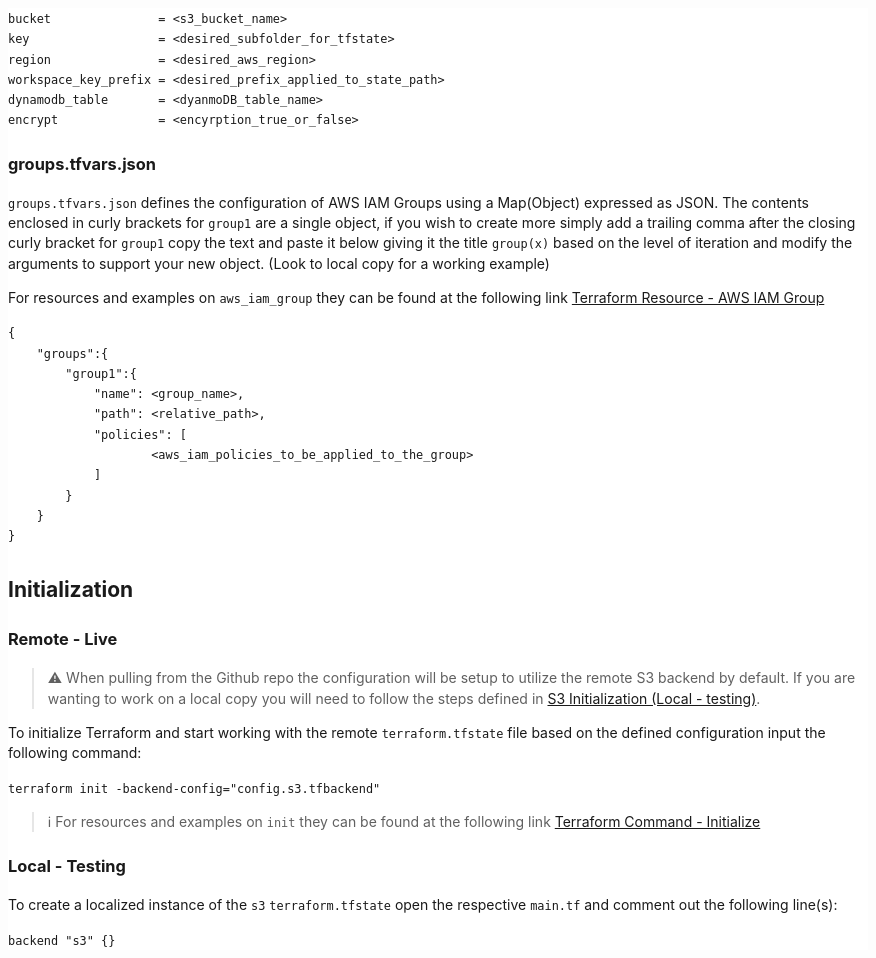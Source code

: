     bucket               = <s3_bucket_name>
    key                  = <desired_subfolder_for_tfstate>
    region               = <desired_aws_region>
    workspace_key_prefix = <desired_prefix_applied_to_state_path>
    dynamodb_table       = <dyanmoDB_table_name>
    encrypt              = <encyrption_true_or_false>

### groups.tfvars.json

`groups.tfvars.json` defines the configuration of AWS IAM Groups using a Map(Object) expressed as JSON. The contents enclosed in curly brackets for `group1` are a single object, if you wish to create more simply add a trailing comma after the closing curly bracket for `group1` copy the text and paste it below giving it the title `group(x)` based on the level of iteration and modify the arguments to support your new object. (Look to local copy for a working example)

For resources and examples on `aws_iam_group` they can be found at the following link <a href="https://registry.terraform.io/providers/hashicorp/aws/latest/docs/resources/iam_group">Terraform Resource - AWS IAM Group</a>

    {
        "groups":{
            "group1":{
                "name": <group_name>,
                "path": <relative_path>,
                "policies": [
                        <aws_iam_policies_to_be_applied_to_the_group>
                ]
            }
        }
    }

## Initialization

### Remote - Live

> :warning: When pulling from the Github repo the configuration will be setup to utilize the remote S3 backend by default. If you are wanting to work on a local copy you will need to follow the steps defined in [S3 Initialization (Local - testing)](#s3-initialization-local---testing).

To initialize Terraform and start working with the remote `terraform.tfstate` file based on the defined configuration input the following command:

    terraform init -backend-config="config.s3.tfbackend"

> :information_source: For resources and examples on `init` they can be found at the following link <a href="https://www.terraform.io/cli/commands/init">Terraform Command - Initialize</a>

### Local - Testing

To create a localized instance of the `s3` `terraform.tfstate` open the respective `main.tf` and comment out the following line(s):

    backend "s3" {}
